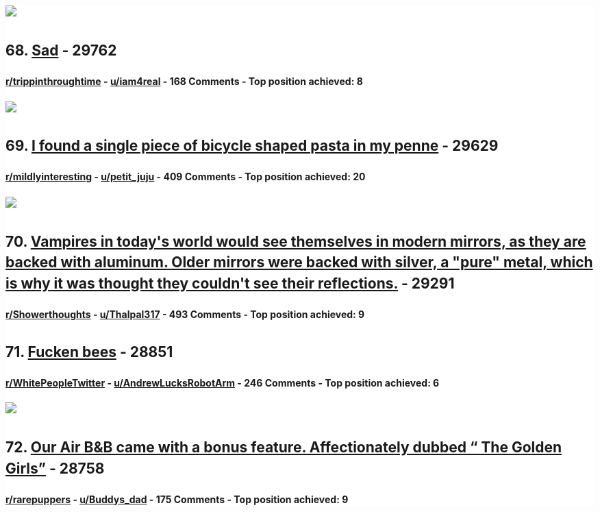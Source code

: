 <a href="https://www.nytimes.com/2019/07/17/us/politics/barr-ross-contempt-vote.html?action=click&amp;module=Alert&amp;pgtype=Homepage"><img src="https://b.thumbs.redditmedia.com/VDQ4AZd5qDD7Eq7VopLncwafWSQLeULMe9L-cX_o55o.jpg"></img></a>

## 68. [Sad](http://reddit.com/r/trippinthroughtime/comments/cec0n1/sad/) - 29762
#### [r/trippinthroughtime](http://reddit.com/r/trippinthroughtime) - [u/iam4real](http://reddit.com/u/iam4real) - 168 Comments - Top position achieved: 8

<a href="https://i.imgur.com/Kg5Vz2k.jpg"><img src="https://b.thumbs.redditmedia.com/4r3iLO5pv0ge5EOE6oy2th8Y0FJDOIvjfaoJLFhGjVs.jpg"></img></a>

## 69. [I found a single piece of bicycle shaped pasta in my penne](http://reddit.com/r/mildlyinteresting/comments/cebr7x/i_found_a_single_piece_of_bicycle_shaped_pasta_in/) - 29629
#### [r/mildlyinteresting](http://reddit.com/r/mildlyinteresting) - [u/petit_juju](http://reddit.com/u/petit_juju) - 409 Comments - Top position achieved: 20

<a href="https://i.redd.it/hse8492hqua31.jpg"><img src="https://a.thumbs.redditmedia.com/zAwX9ZX-DYGtskyCMsp79fr1Z2kmpK6mGeIw5H9LcM8.jpg"></img></a>

## 70. [Vampires in today's world would see themselves in modern mirrors, as they are backed with aluminum. Older mirrors were backed with silver, a "pure" metal, which is why it was thought they couldn't see their reflections.](http://reddit.com/r/Showerthoughts/comments/ce7rh0/vampires_in_todays_world_would_see_themselves_in/) - 29291
#### [r/Showerthoughts](http://reddit.com/r/Showerthoughts) - [u/Thalpal317](http://reddit.com/u/Thalpal317) - 493 Comments - Top position achieved: 9

## 71. [Fucken bees](http://reddit.com/r/WhitePeopleTwitter/comments/ce7u09/fucken_bees/) - 28851
#### [r/WhitePeopleTwitter](http://reddit.com/r/WhitePeopleTwitter) - [u/AndrewLucksRobotArm](http://reddit.com/u/AndrewLucksRobotArm) - 246 Comments - Top position achieved: 6

<a href="https://i.redd.it/wpqi2qprgsa31.jpg"><img src="https://b.thumbs.redditmedia.com/ReeNyEe2TU2A_JeJWcTTmbPfjO2Yk-tZTPNLZlrzD-Y.jpg"></img></a>

## 72. [Our Air B&amp;B came with a bonus feature. Affectionately dubbed “ The Golden Girls”](http://reddit.com/r/rarepuppers/comments/cehrhx/our_air_bb_came_with_a_bonus_feature/) - 28758
#### [r/rarepuppers](http://reddit.com/r/rarepuppers) - [u/Buddys_dad](http://reddit.com/u/Buddys_dad) - 175 Comments - Top position achieved: 9
